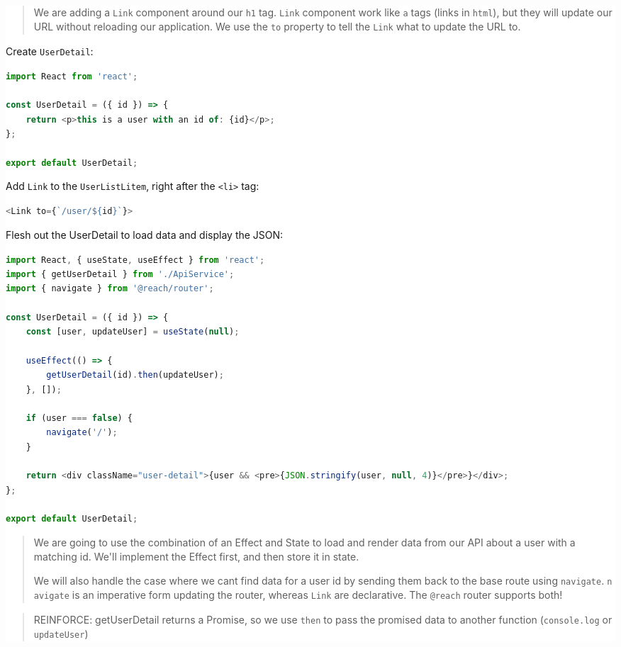 > We are adding a `Link` component around our `h1` tag. `Link` component work like `a` tags (links in `html`), but they will update our URL without reloading our application. We use the `to` property to tell the `Link` what to update the URL to.

Create `UserDetail`:

```javascript
import React from 'react';

const UserDetail = ({ id }) => {
    return <p>this is a user with an id of: {id}</p>;
};

export default UserDetail;
```

Add `Link` to the `UserListLitem`, right after the `<li>` tag:

```javascript
<Link to={`/user/${id}`}>
```

Flesh out the UserDetail to load data and display the JSON:

```javascript
import React, { useState, useEffect } from 'react';
import { getUserDetail } from './ApiService';
import { navigate } from '@reach/router';

const UserDetail = ({ id }) => {
    const [user, updateUser] = useState(null);

    useEffect(() => {
        getUserDetail(id).then(updateUser);
    }, []);

    if (user === false) {
        navigate('/');
    }

    return <div className="user-detail">{user && <pre>{JSON.stringify(user, null, 4)}</pre>}</div>;
};

export default UserDetail;
```

> We are going to use the combination of an Effect and State to load and render data from our API about a user with a matching id. We'll implement the Effect first, and then store it in state.
>
> We will also handle the case where we cant find data for a user id by sending them back to the base route using `navigate`. `navigate` is an imperative form updating the router, whereas `Link` are declarative. The `@reach` router supports both!

> REINFORCE: getUserDetail returns a Promise, so we use `then` to pass the promised data to another function (`console.log` or `updateUser`)
